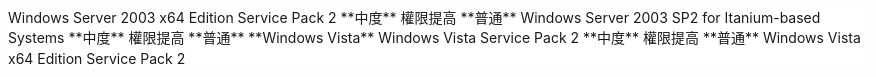 </td>
</tr>
<tr>
<td style="border:1px solid black;">
Windows Server 2003 x64 Edition Service Pack 2

</td>
<td style="border:1px solid black;">
**中度**  
權限提高

</td>
<td style="border:1px solid black;">
**普通**

</td>
</tr>
<tr>
<td style="border:1px solid black;">
Windows Server 2003 SP2 for Itanium-based Systems

</td>
<td style="border:1px solid black;">
**中度**  
權限提高

</td>
<td style="border:1px solid black;">
**普通**

</td>
</tr>
<tr>
<td style="border:1px solid black;" colspan="3">
**Windows Vista**

</td>
</tr>
<tr>
<td style="border:1px solid black;">
Windows Vista Service Pack 2

</td>
<td style="border:1px solid black;">
**中度**  
權限提高

</td>
<td style="border:1px solid black;">
**普通**

</td>
</tr>
<tr>
<td style="border:1px solid black;">
Windows Vista x64 Edition Service Pack 2
